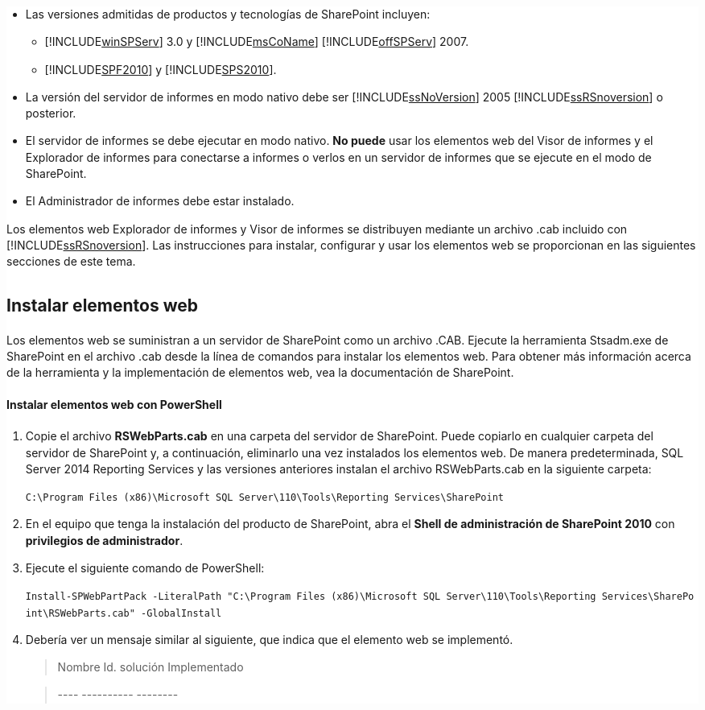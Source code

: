 -   Las versiones admitidas de productos y tecnologías de SharePoint incluyen:  
  
    -   [!INCLUDE[winSPServ](../../includes/winspserv-md.md)] 3.0 y [!INCLUDE[msCoName](../../includes/msconame-md.md)] [!INCLUDE[offSPServ](../../includes/offspserv-md.md)] 2007.  
  
    -   [!INCLUDE[SPF2010](../../includes/spf2010-md.md)] y [!INCLUDE[SPS2010](../../includes/sps2010-md.md)].  
  
-   La versión del servidor de informes en modo nativo debe ser [!INCLUDE[ssNoVersion](../../includes/ssnoversion-md.md)] 2005 [!INCLUDE[ssRSnoversion](../../includes/ssrsnoversion-md.md)] o posterior.  
  
-   El servidor de informes se debe ejecutar en modo nativo. **No puede** usar los elementos web del Visor de informes y el Explorador de informes para conectarse a informes o verlos en un servidor de informes que se ejecute en el modo de SharePoint.  
  
-   El Administrador de informes debe estar instalado.  
  
 Los elementos web Explorador de informes y Visor de informes se distribuyen mediante un archivo .cab incluido con [!INCLUDE[ssRSnoversion](../../includes/ssrsnoversion-md.md)]. Las instrucciones para instalar, configurar y usar los elementos web se proporcionan en las siguientes secciones de este tema.  
  
##  <a name="bkmk_installingwebparts"></a> Instalar elementos web  
 Los elementos web se suministran a un servidor de SharePoint como un archivo .CAB. Ejecute la herramienta Stsadm.exe de SharePoint en el archivo .cab desde la línea de comandos para instalar los elementos web. Para obtener más información acerca de la herramienta y la implementación de elementos web, vea la documentación de SharePoint.  
  
#### <a name="install-web-parts-using-powershell"></a>Instalar elementos web con PowerShell  
  
1.  Copie el archivo **RSWebParts.cab** en una carpeta del servidor de SharePoint. Puede copiarlo en cualquier carpeta del servidor de SharePoint y, a continuación, eliminarlo una vez instalados los elementos web. De manera predeterminada, SQL Server 2014 Reporting Services y las versiones anteriores instalan el archivo RSWebParts.cab en la siguiente carpeta:  
  
    ```  
    C:\Program Files (x86)\Microsoft SQL Server\110\Tools\Reporting Services\SharePoint  
    ```  
  
2.  En el equipo que tenga la instalación del producto de SharePoint, abra el **Shell de administración de SharePoint 2010** con **privilegios de administrador**.  
  
3.  Ejecute el siguiente comando de PowerShell:  
  
    ```  
    Install-SPWebPartPack -LiteralPath "C:\Program Files (x86)\Microsoft SQL Server\110\Tools\Reporting Services\SharePoint\RSWebParts.cab" -GlobalInstall  
    ```  
  
4.  Debería ver un mensaje similar al siguiente, que indica que el elemento web se implementó.  
  
    > Nombre               Id. solución                                             Implementado  
  
    > ----                    ----------                                              -------\-  
  